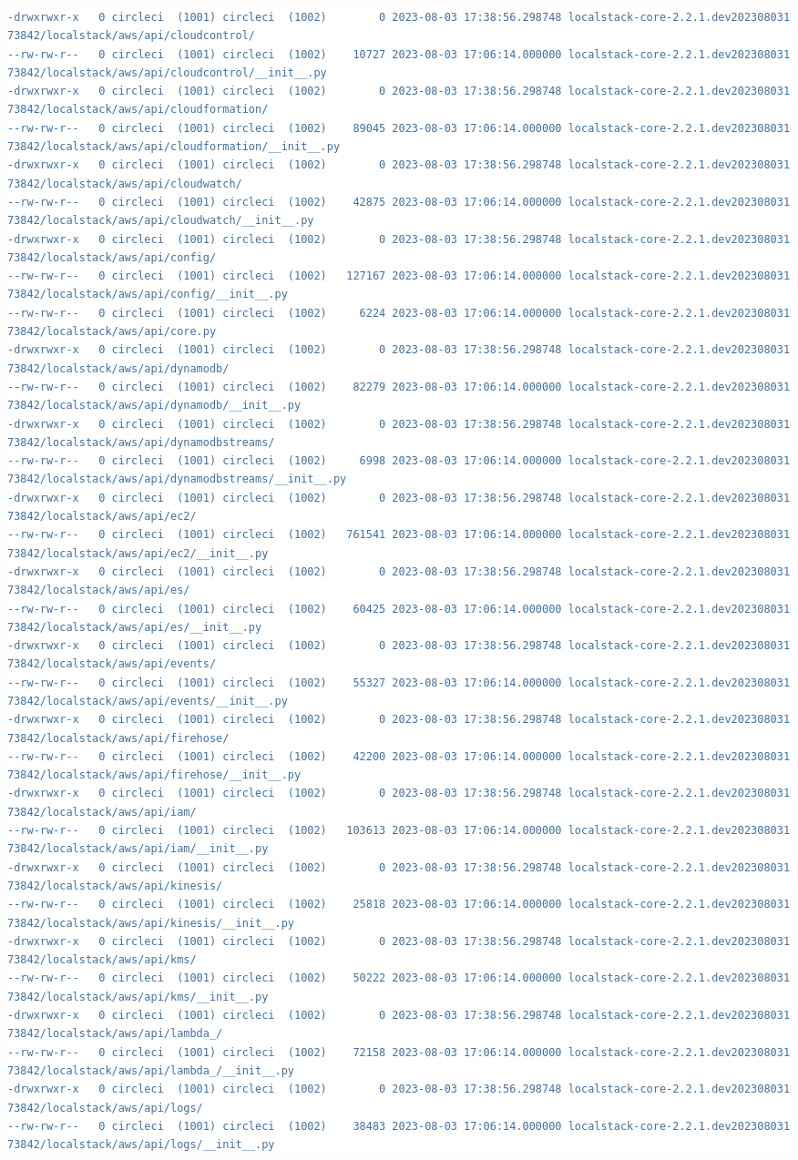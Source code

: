 ```diff
-drwxrwxr-x   0 circleci  (1001) circleci  (1002)        0 2023-08-03 17:38:56.298748 localstack-core-2.2.1.dev20230803173842/localstack/aws/api/cloudcontrol/
--rw-rw-r--   0 circleci  (1001) circleci  (1002)    10727 2023-08-03 17:06:14.000000 localstack-core-2.2.1.dev20230803173842/localstack/aws/api/cloudcontrol/__init__.py
-drwxrwxr-x   0 circleci  (1001) circleci  (1002)        0 2023-08-03 17:38:56.298748 localstack-core-2.2.1.dev20230803173842/localstack/aws/api/cloudformation/
--rw-rw-r--   0 circleci  (1001) circleci  (1002)    89045 2023-08-03 17:06:14.000000 localstack-core-2.2.1.dev20230803173842/localstack/aws/api/cloudformation/__init__.py
-drwxrwxr-x   0 circleci  (1001) circleci  (1002)        0 2023-08-03 17:38:56.298748 localstack-core-2.2.1.dev20230803173842/localstack/aws/api/cloudwatch/
--rw-rw-r--   0 circleci  (1001) circleci  (1002)    42875 2023-08-03 17:06:14.000000 localstack-core-2.2.1.dev20230803173842/localstack/aws/api/cloudwatch/__init__.py
-drwxrwxr-x   0 circleci  (1001) circleci  (1002)        0 2023-08-03 17:38:56.298748 localstack-core-2.2.1.dev20230803173842/localstack/aws/api/config/
--rw-rw-r--   0 circleci  (1001) circleci  (1002)   127167 2023-08-03 17:06:14.000000 localstack-core-2.2.1.dev20230803173842/localstack/aws/api/config/__init__.py
--rw-rw-r--   0 circleci  (1001) circleci  (1002)     6224 2023-08-03 17:06:14.000000 localstack-core-2.2.1.dev20230803173842/localstack/aws/api/core.py
-drwxrwxr-x   0 circleci  (1001) circleci  (1002)        0 2023-08-03 17:38:56.298748 localstack-core-2.2.1.dev20230803173842/localstack/aws/api/dynamodb/
--rw-rw-r--   0 circleci  (1001) circleci  (1002)    82279 2023-08-03 17:06:14.000000 localstack-core-2.2.1.dev20230803173842/localstack/aws/api/dynamodb/__init__.py
-drwxrwxr-x   0 circleci  (1001) circleci  (1002)        0 2023-08-03 17:38:56.298748 localstack-core-2.2.1.dev20230803173842/localstack/aws/api/dynamodbstreams/
--rw-rw-r--   0 circleci  (1001) circleci  (1002)     6998 2023-08-03 17:06:14.000000 localstack-core-2.2.1.dev20230803173842/localstack/aws/api/dynamodbstreams/__init__.py
-drwxrwxr-x   0 circleci  (1001) circleci  (1002)        0 2023-08-03 17:38:56.298748 localstack-core-2.2.1.dev20230803173842/localstack/aws/api/ec2/
--rw-rw-r--   0 circleci  (1001) circleci  (1002)   761541 2023-08-03 17:06:14.000000 localstack-core-2.2.1.dev20230803173842/localstack/aws/api/ec2/__init__.py
-drwxrwxr-x   0 circleci  (1001) circleci  (1002)        0 2023-08-03 17:38:56.298748 localstack-core-2.2.1.dev20230803173842/localstack/aws/api/es/
--rw-rw-r--   0 circleci  (1001) circleci  (1002)    60425 2023-08-03 17:06:14.000000 localstack-core-2.2.1.dev20230803173842/localstack/aws/api/es/__init__.py
-drwxrwxr-x   0 circleci  (1001) circleci  (1002)        0 2023-08-03 17:38:56.298748 localstack-core-2.2.1.dev20230803173842/localstack/aws/api/events/
--rw-rw-r--   0 circleci  (1001) circleci  (1002)    55327 2023-08-03 17:06:14.000000 localstack-core-2.2.1.dev20230803173842/localstack/aws/api/events/__init__.py
-drwxrwxr-x   0 circleci  (1001) circleci  (1002)        0 2023-08-03 17:38:56.298748 localstack-core-2.2.1.dev20230803173842/localstack/aws/api/firehose/
--rw-rw-r--   0 circleci  (1001) circleci  (1002)    42200 2023-08-03 17:06:14.000000 localstack-core-2.2.1.dev20230803173842/localstack/aws/api/firehose/__init__.py
-drwxrwxr-x   0 circleci  (1001) circleci  (1002)        0 2023-08-03 17:38:56.298748 localstack-core-2.2.1.dev20230803173842/localstack/aws/api/iam/
--rw-rw-r--   0 circleci  (1001) circleci  (1002)   103613 2023-08-03 17:06:14.000000 localstack-core-2.2.1.dev20230803173842/localstack/aws/api/iam/__init__.py
-drwxrwxr-x   0 circleci  (1001) circleci  (1002)        0 2023-08-03 17:38:56.298748 localstack-core-2.2.1.dev20230803173842/localstack/aws/api/kinesis/
--rw-rw-r--   0 circleci  (1001) circleci  (1002)    25818 2023-08-03 17:06:14.000000 localstack-core-2.2.1.dev20230803173842/localstack/aws/api/kinesis/__init__.py
-drwxrwxr-x   0 circleci  (1001) circleci  (1002)        0 2023-08-03 17:38:56.298748 localstack-core-2.2.1.dev20230803173842/localstack/aws/api/kms/
--rw-rw-r--   0 circleci  (1001) circleci  (1002)    50222 2023-08-03 17:06:14.000000 localstack-core-2.2.1.dev20230803173842/localstack/aws/api/kms/__init__.py
-drwxrwxr-x   0 circleci  (1001) circleci  (1002)        0 2023-08-03 17:38:56.298748 localstack-core-2.2.1.dev20230803173842/localstack/aws/api/lambda_/
--rw-rw-r--   0 circleci  (1001) circleci  (1002)    72158 2023-08-03 17:06:14.000000 localstack-core-2.2.1.dev20230803173842/localstack/aws/api/lambda_/__init__.py
-drwxrwxr-x   0 circleci  (1001) circleci  (1002)        0 2023-08-03 17:38:56.298748 localstack-core-2.2.1.dev20230803173842/localstack/aws/api/logs/
--rw-rw-r--   0 circleci  (1001) circleci  (1002)    38483 2023-08-03 17:06:14.000000 localstack-core-2.2.1.dev20230803173842/localstack/aws/api/logs/__init__.py
```